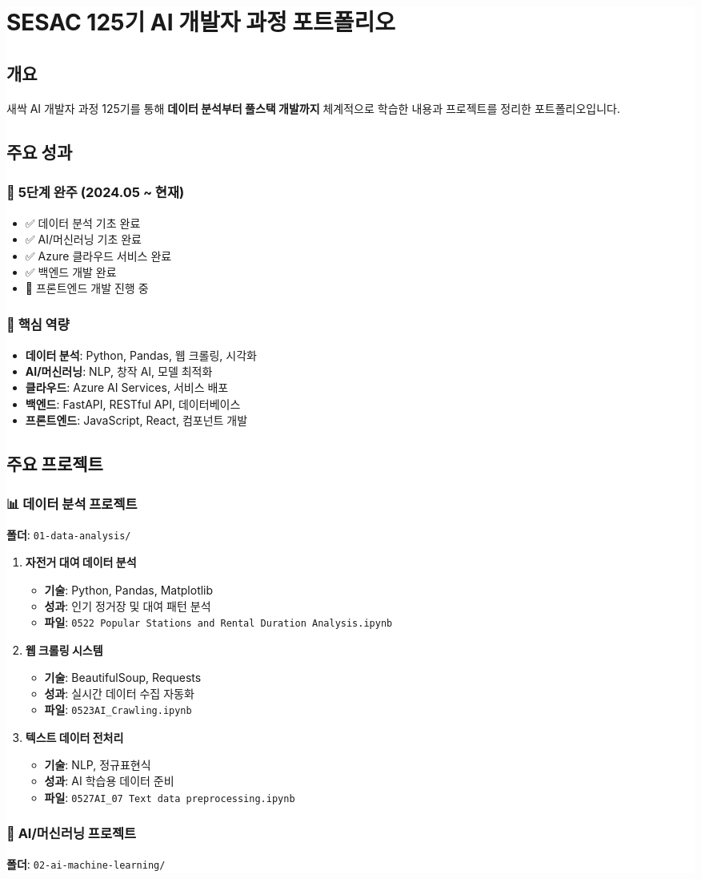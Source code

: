 # SESAC 125기 AI 개발자 과정 포트폴리오

## 개요

새싹 AI 개발자 과정 125기를 통해 **데이터 분석부터 풀스택 개발까지** 체계적으로 학습한 내용과 프로젝트를 정리한 포트폴리오입니다.

## 주요 성과

### 🎯 **5단계 완주 (2024.05 ~ 현재)**

- ✅ 데이터 분석 기초 완료
- ✅ AI/머신러닝 기초 완료
- ✅ Azure 클라우드 서비스 완료
- ✅ 백엔드 개발 완료
- 🚀 프론트엔드 개발 진행 중

### 💼 **핵심 역량**

- **데이터 분석**: Python, Pandas, 웹 크롤링, 시각화
- **AI/머신러닝**: NLP, 창작 AI, 모델 최적화
- **클라우드**: Azure AI Services, 서비스 배포
- **백엔드**: FastAPI, RESTful API, 데이터베이스
- **프론트엔드**: JavaScript, React, 컴포넌트 개발

## 주요 프로젝트

### 📊 **데이터 분석 프로젝트**

**폴더**: `01-data-analysis/`

1. **자전거 대여 데이터 분석**

   - **기술**: Python, Pandas, Matplotlib
   - **성과**: 인기 정거장 및 대여 패턴 분석
   - **파일**: `0522 Popular Stations and Rental Duration Analysis.ipynb`

2. **웹 크롤링 시스템**

   - **기술**: BeautifulSoup, Requests
   - **성과**: 실시간 데이터 수집 자동화
   - **파일**: `0523AI_Crawling.ipynb`

3. **텍스트 데이터 전처리**
   - **기술**: NLP, 정규표현식
   - **성과**: AI 학습용 데이터 준비
   - **파일**: `0527AI_07 Text data preprocessing.ipynb`

### 🤖 **AI/머신러닝 프로젝트**

**폴더**: `02-ai-machine-learning/`
